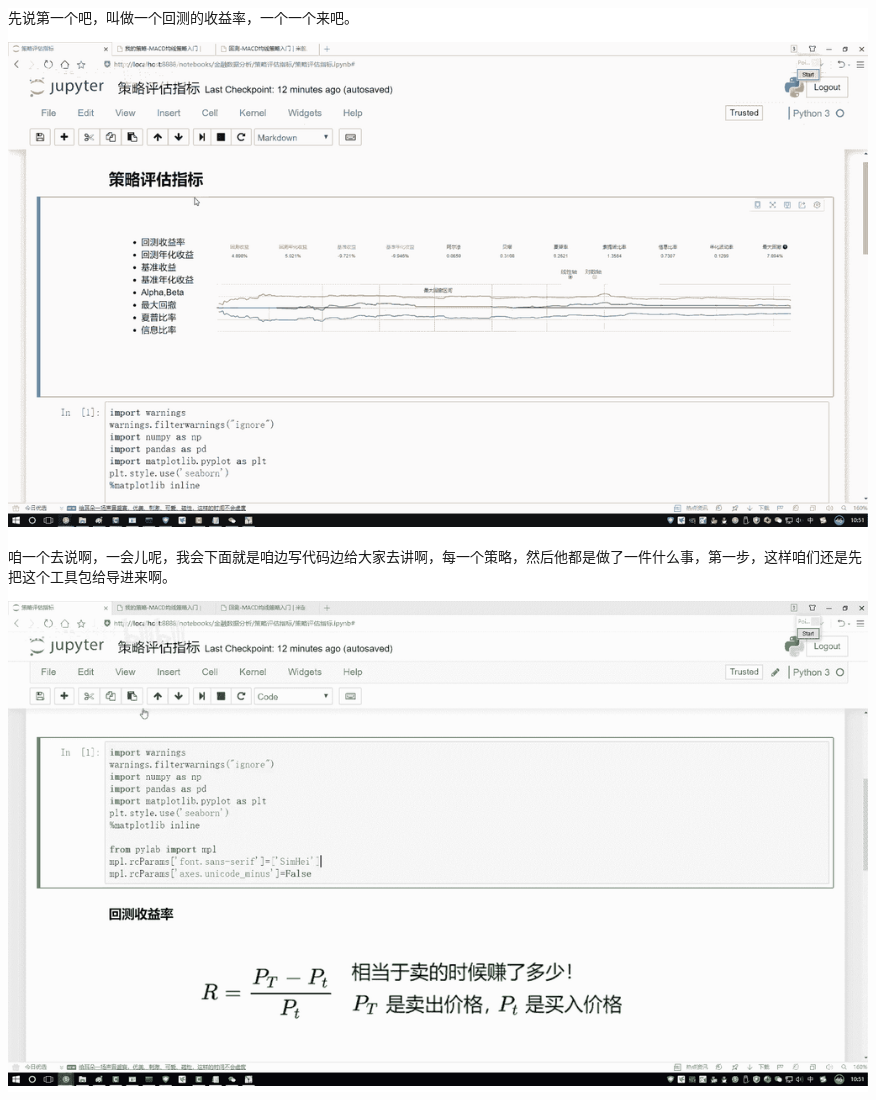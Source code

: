 先说第一个吧，叫做一个回测的收益率，一个一个来吧。

![](img/50d4da191c2fe0056f61449c2fa364a9_7.png)

咱一个去说啊，一会儿呢，我会下面就是咱边写代码边给大家去讲啊，每一个策略，然后他都是做了一件什么事，第一步，这样咱们还是先把这个工具包给导进来啊。



![](img/50d4da191c2fe0056f61449c2fa364a9_9.png)
